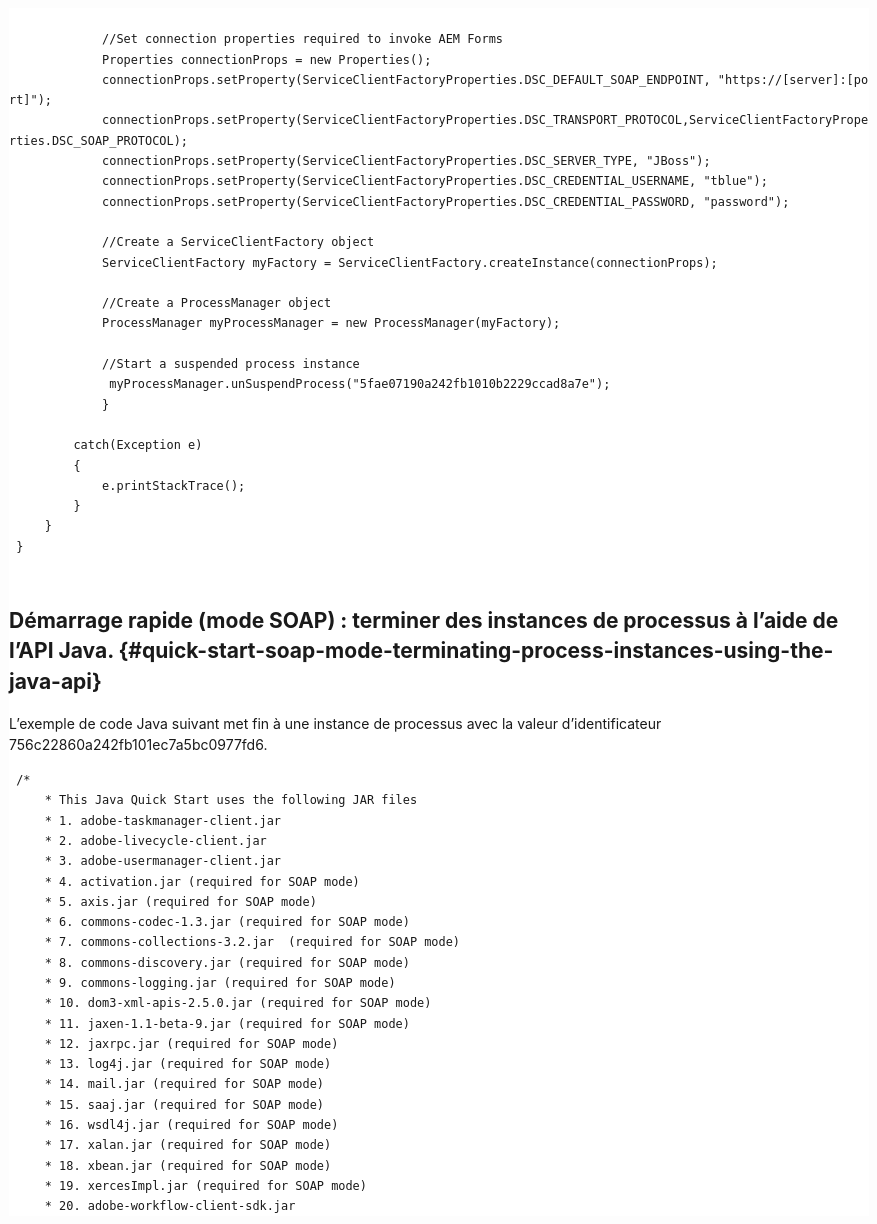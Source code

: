 ```as3
          
             //Set connection properties required to invoke AEM Forms 
             Properties connectionProps = new Properties(); 
             connectionProps.setProperty(ServiceClientFactoryProperties.DSC_DEFAULT_SOAP_ENDPOINT, "https://[server]:[port]"); 
             connectionProps.setProperty(ServiceClientFactoryProperties.DSC_TRANSPORT_PROTOCOL,ServiceClientFactoryProperties.DSC_SOAP_PROTOCOL);           
             connectionProps.setProperty(ServiceClientFactoryProperties.DSC_SERVER_TYPE, "JBoss"); 
             connectionProps.setProperty(ServiceClientFactoryProperties.DSC_CREDENTIAL_USERNAME, "tblue"); 
             connectionProps.setProperty(ServiceClientFactoryProperties.DSC_CREDENTIAL_PASSWORD, "password"); 
              
             //Create a ServiceClientFactory object 
             ServiceClientFactory myFactory = ServiceClientFactory.createInstance(connectionProps); 
  
             //Create a ProcessManager object 
             ProcessManager myProcessManager = new ProcessManager(myFactory); 
              
             //Start a suspended process instance         
              myProcessManager.unSuspendProcess("5fae07190a242fb1010b2229ccad8a7e");      
             } 
              
         catch(Exception e) 
         { 
             e.printStackTrace(); 
         } 
     } 
 } 
 
```

## Démarrage rapide (mode SOAP) : terminer des instances de processus à l’aide de l’API Java. {#quick-start-soap-mode-terminating-process-instances-using-the-java-api}

L’exemple de code Java suivant met fin à une instance de processus avec la valeur d’identificateur 756c22860a242fb101ec7a5bc0977fd6.

```as3
 /* 
     * This Java Quick Start uses the following JAR files 
     * 1. adobe-taskmanager-client.jar 
     * 2. adobe-livecycle-client.jar 
     * 3. adobe-usermanager-client.jar 
     * 4. activation.jar (required for SOAP mode) 
     * 5. axis.jar (required for SOAP mode) 
     * 6. commons-codec-1.3.jar (required for SOAP mode) 
     * 7. commons-collections-3.2.jar  (required for SOAP mode) 
     * 8. commons-discovery.jar (required for SOAP mode) 
     * 9. commons-logging.jar (required for SOAP mode) 
     * 10. dom3-xml-apis-2.5.0.jar (required for SOAP mode) 
     * 11. jaxen-1.1-beta-9.jar (required for SOAP mode) 
     * 12. jaxrpc.jar (required for SOAP mode) 
     * 13. log4j.jar (required for SOAP mode) 
     * 14. mail.jar (required for SOAP mode) 
     * 15. saaj.jar (required for SOAP mode) 
     * 16. wsdl4j.jar (required for SOAP mode) 
     * 17. xalan.jar (required for SOAP mode) 
     * 18. xbean.jar (required for SOAP mode) 
     * 19. xercesImpl.jar (required for SOAP mode) 
     * 20. adobe-workflow-client-sdk.jar 
```